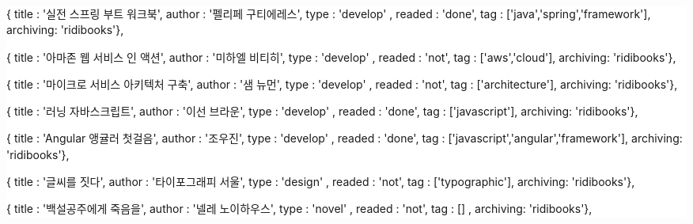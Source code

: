 { title : '실전 스프링 부트 워크북', author : '펠리페 구티에레스', type : 'develop' , readed : 'done', tag : ['java','spring','framework'], archiving: 'ridibooks'},

{ title : '아마존 웹 서비스 인 액션', author : '미하엘 비티히', type : 'develop' , readed : 'not', tag : ['aws','cloud'], archiving: 'ridibooks'},

{ title : '마이크로 서비스 아키텍처 구축', author : '샘 뉴먼', type : 'develop' , readed : 'not', tag : ['architecture'], archiving: 'ridibooks'},

{ title : '러닝 자바스크립트', author : '이선 브라운', type : 'develop' , readed : 'done', tag : ['javascript'], archiving: 'ridibooks'},

{ title : 'Angular 앵귤러 첫걸음', author : '조우진', type : 'develop' , readed : 'done', tag : ['javascript','angular','framework'], archiving: 'ridibooks'},

{ title : '글씨를 짓다', author : '타이포그래피 서울', type : 'design' , readed : 'not', tag : ['typographic'], archiving: 'ridibooks'},

{ title : '백설공주에게 죽음을', author : '넬레 노이하우스', type : 'novel' , readed : 'not', tag : [] , archiving: 'ridibooks'},